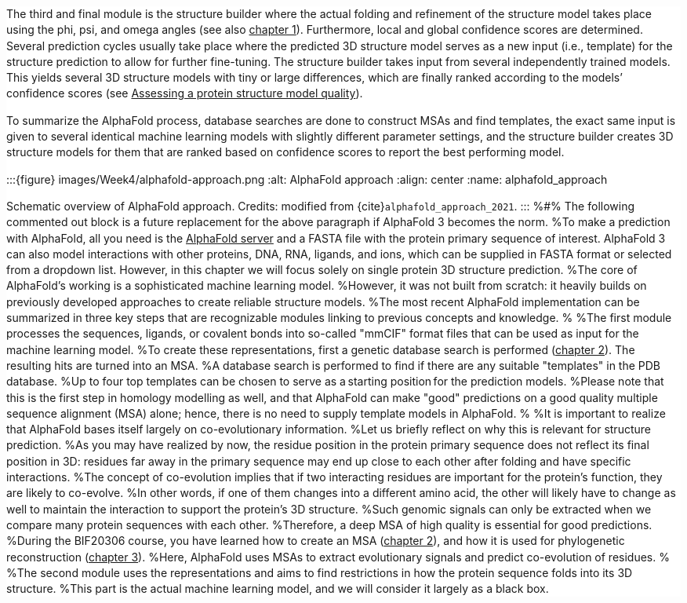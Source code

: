 The third and final module is the structure builder where the actual folding and refinement of the structure model takes place using the phi, psi, and omega angles (see also [chapter 1](Week1_secondary_structure)).
Furthermore, local and global confidence scores are determined.
Several prediction cycles usually take place where the predicted 3D structure model serves as a new input (i.e., template) for the structure prediction to allow for further fine-tuning.
The structure builder takes input from several independently trained models.
This yields several 3D structure models with tiny or large differences, which are finally ranked according to the models’ confidence scores (see [Assessing a protein structure model quality](Week4_model_quality)).

To summarize the AlphaFold process, database searches are done to construct MSAs and find templates, the exact same input is given to several identical machine learning models with slightly different parameter settings, and the structure builder creates 3D structure models for them that are ranked based on confidence scores to report the best performing model.

:::{figure} images/Week4/alphafold-approach.png
:alt: AlphaFold approach
:align: center
:name: alphafold_approach

Schematic overview of AlphaFold approach.
Credits: modified from {cite}`alphafold_approach_2021`.
:::
%#% The following commented out block is a future replacement for the above paragraph if AlphaFold 3 becomes the norm.
%To make a prediction with AlphaFold, all you need is the [AlphaFold server](https://golgi.sandbox.google.com/) and a FASTA file with the protein primary sequence of interest. AlphaFold 3 can also model interactions with other proteins, DNA, RNA, ligands, and ions, which can be supplied in FASTA format or selected from a dropdown list. However, in this chapter we will focus solely on single protein 3D structure prediction.
%The core of AlphaFold’s working is a sophisticated machine learning model.
%However, it was not built from scratch: it heavily builds on previously developed approaches to create reliable structure models.
%The most recent AlphaFold implementation can be summarized in three key steps that are recognizable modules linking to previous concepts and knowledge.
%
%The first module processes the sequences, ligands, or covalent bonds into so-called "mmCIF" format files that can be used as input for the machine learning model.
%To create these representations, first a genetic database search is performed ([chapter 2](week2)). The resulting hits are turned into an MSA.
%A database search is performed to find if there are any suitable "templates" in the PDB database.
%Up to four top templates can be chosen to serve as a starting position for the prediction models.
%Please note that this is the first step in homology modelling as well, and that AlphaFold can make "good" predictions on a good quality multiple sequence alignment (MSA) alone; hence, there is no need to supply template models in AlphaFold.
%
%It is important to realize that AlphaFold bases itself largely on co-evolutionary information.
%Let us briefly reflect on why this is relevant for structure prediction.
%As you may have realized by now, the residue position in the protein primary sequence does not reflect its final position in 3D: residues far away in the primary sequence may end up close to each other after folding and have specific interactions.
%The concept of co-evolution implies that if two interacting residues are important for the protein’s function, they are likely to co-evolve.
%In other words, if one of them changes into a different amino acid, the other will likely have to change as well to maintain the interaction to support the protein’s 3D structure.
%Such genomic signals can only be extracted when we compare many protein sequences with each other.
%Therefore, a deep MSA of high quality is essential for good predictions.
%During the BIF20306 course, you have learned how to create an MSA ([chapter 2](week2)), and how it is used for phylogenetic reconstruction ([chapter 3](week3)).
%Here, AlphaFold uses MSAs to extract evolutionary signals and predict co-evolution of residues.
%
%The second module uses the representations and aims to find restrictions in how the protein sequence folds into its 3D structure.
%This part is the actual machine learning model, and we will consider it largely as a black box.